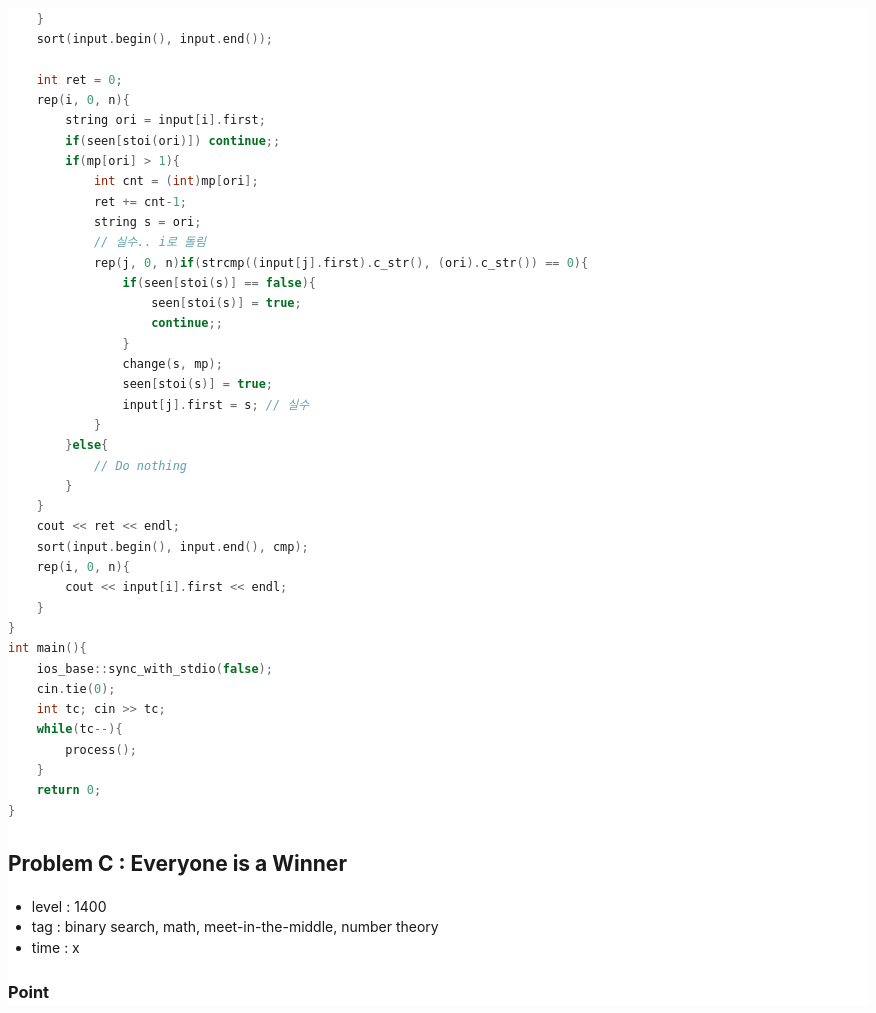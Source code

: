 ```cpp
    }
    sort(input.begin(), input.end());

    int ret = 0;
    rep(i, 0, n){
        string ori = input[i].first;
        if(seen[stoi(ori)]) continue;;
        if(mp[ori] > 1){
            int cnt = (int)mp[ori];
            ret += cnt-1;
            string s = ori;
            // 실수.. i로 돌림
            rep(j, 0, n)if(strcmp((input[j].first).c_str(), (ori).c_str()) == 0){
                if(seen[stoi(s)] == false){
                    seen[stoi(s)] = true;
                    continue;;
                }
                change(s, mp);
                seen[stoi(s)] = true;
                input[j].first = s; // 실수
            }
        }else{
            // Do nothing
        }
    }
    cout << ret << endl;
    sort(input.begin(), input.end(), cmp);
    rep(i, 0, n){
        cout << input[i].first << endl;
    }
}
int main(){
    ios_base::sync_with_stdio(false);
    cin.tie(0);
    int tc; cin >> tc;
    while(tc--){
        process();
    }
    return 0;
}
```

## Problem C : Everyone is a Winner

- level : 1400
- tag : binary search, math, meet-in-the-middle, number theory
- time : x

### Point
